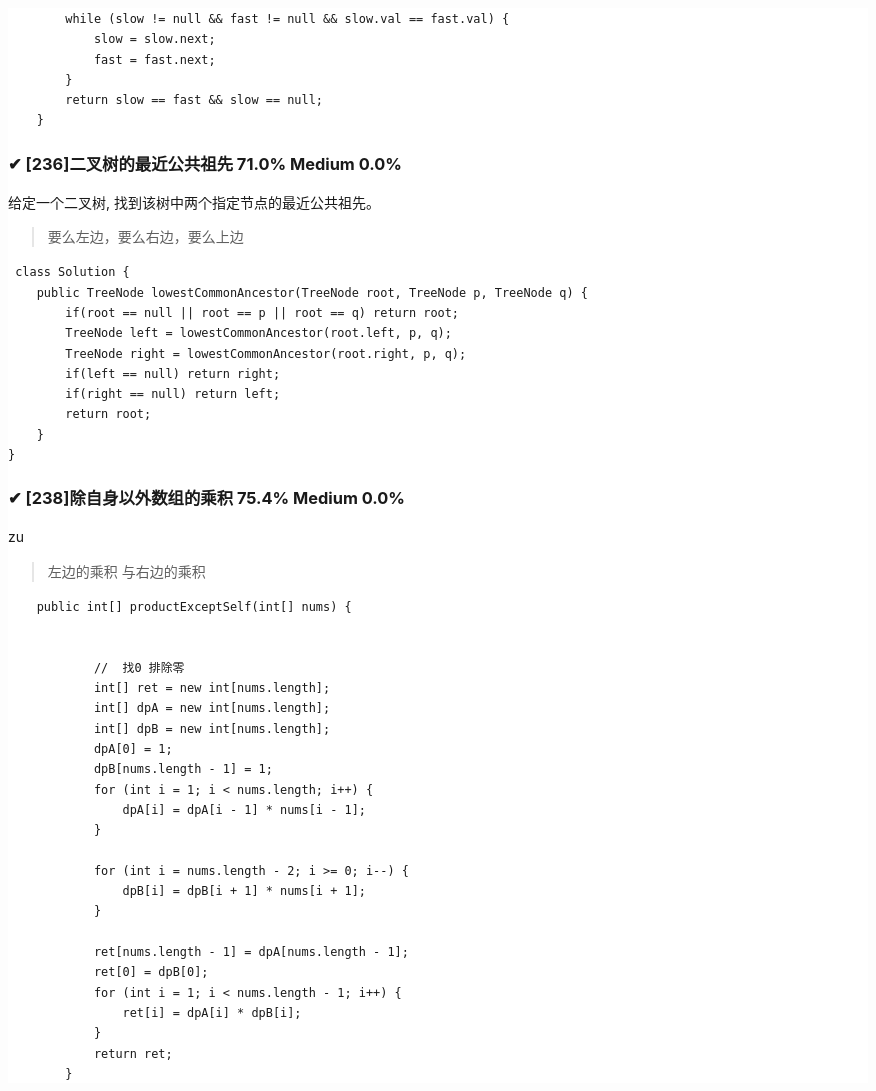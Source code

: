 	        while (slow != null && fast != null && slow.val == fast.val) {
	            slow = slow.next;
	            fast = fast.next;
	        }
	        return slow == fast && slow == null;
	    }
		    
### 		    ✔	[236]二叉树的最近公共祖先	71.0%	Medium	0.0%

 给定一个二叉树, 找到该树中两个指定节点的最近公共祖先。
 
> 要么左边，要么右边，要么上边
 
	 
	 class Solution {
	    public TreeNode lowestCommonAncestor(TreeNode root, TreeNode p, TreeNode q) {
	        if(root == null || root == p || root == q) return root;
	        TreeNode left = lowestCommonAncestor(root.left, p, q);
	        TreeNode right = lowestCommonAncestor(root.right, p, q);
	        if(left == null) return right;
	        if(right == null) return left;
	        return root;
	    }
	}
	 
### ✔	[238]除自身以外数组的乘积	75.4%	Medium	0.0%


zu
	
> 	左边的乘积 与右边的乘积

		public int[] productExceptSelf(int[] nums) {
		
		
		        //  找0 排除零
		        int[] ret = new int[nums.length];
		        int[] dpA = new int[nums.length];
		        int[] dpB = new int[nums.length];
		        dpA[0] = 1;
		        dpB[nums.length - 1] = 1;
		        for (int i = 1; i < nums.length; i++) {
		            dpA[i] = dpA[i - 1] * nums[i - 1];
		        }
		
		        for (int i = nums.length - 2; i >= 0; i--) {
		            dpB[i] = dpB[i + 1] * nums[i + 1];
		        }
		
		        ret[nums.length - 1] = dpA[nums.length - 1];
		        ret[0] = dpB[0];
		        for (int i = 1; i < nums.length - 1; i++) {
		            ret[i] = dpA[i] * dpB[i];
		        }
		        return ret;
		    }

